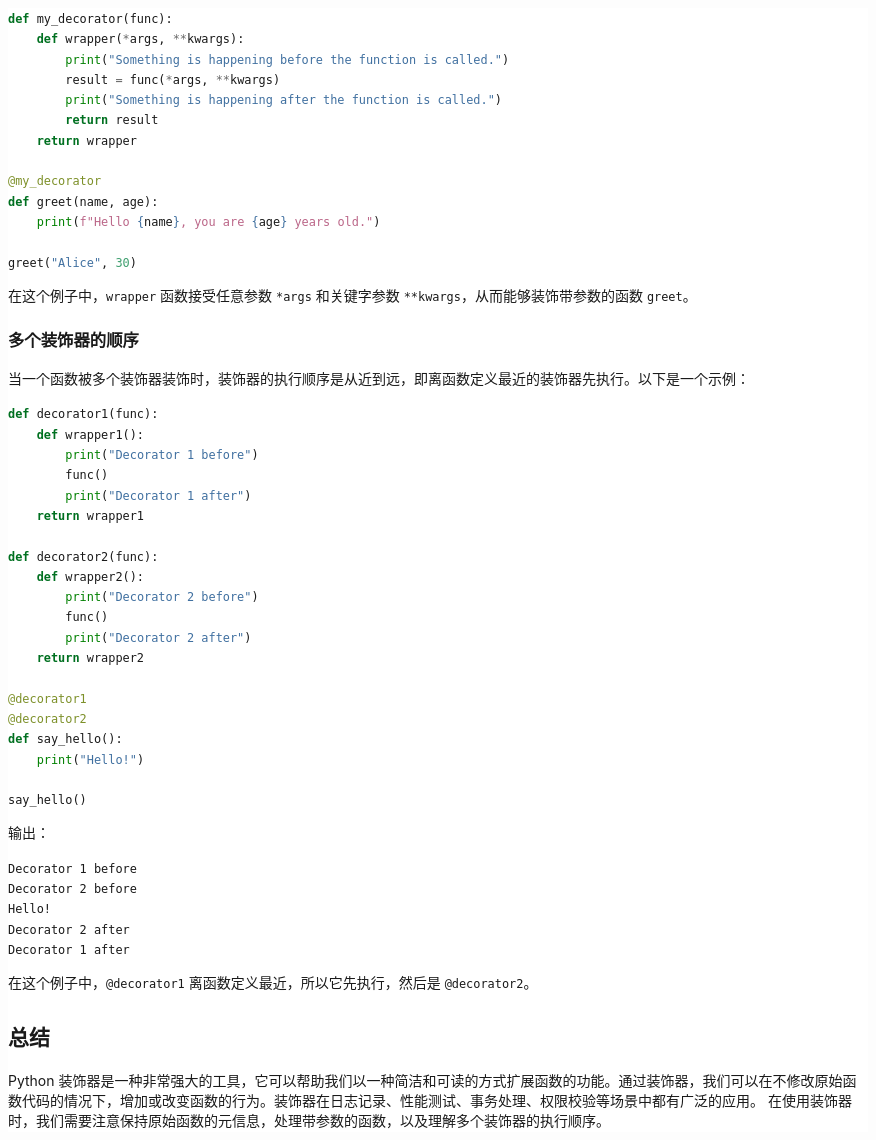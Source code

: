 ```python
def my_decorator(func):
    def wrapper(*args, **kwargs):
        print("Something is happening before the function is called.")
        result = func(*args, **kwargs)
        print("Something is happening after the function is called.")
        return result
    return wrapper

@my_decorator
def greet(name, age):
    print(f"Hello {name}, you are {age} years old.")

greet("Alice", 30)
```

在这个例子中，`wrapper` 函数接受任意参数 `*args` 和关键字参数 `**kwargs`，从而能够装饰带参数的函数 `greet`。

### 多个装饰器的顺序

当一个函数被多个装饰器装饰时，装饰器的执行顺序是从近到远，即离函数定义最近的装饰器先执行。以下是一个示例：

```python
def decorator1(func):
    def wrapper1():
        print("Decorator 1 before")
        func()
        print("Decorator 1 after")
    return wrapper1

def decorator2(func):
    def wrapper2():
        print("Decorator 2 before")
        func()
        print("Decorator 2 after")
    return wrapper2

@decorator1
@decorator2
def say_hello():
    print("Hello!")

say_hello()
```

输出：
```
Decorator 1 before
Decorator 2 before
Hello!
Decorator 2 after
Decorator 1 after
```

在这个例子中，`@decorator1` 离函数定义最近，所以它先执行，然后是 `@decorator2`。

## 总结

Python 装饰器是一种非常强大的工具，它可以帮助我们以一种简洁和可读的方式扩展函数的功能。通过装饰器，我们可以在不修改原始函数代码的情况下，增加或改变函数的行为。装饰器在日志记录、性能测试、事务处理、权限校验等场景中都有广泛的应用。
在使用装饰器时，我们需要注意保持原始函数的元信息，处理带参数的函数，以及理解多个装饰器的执行顺序。
